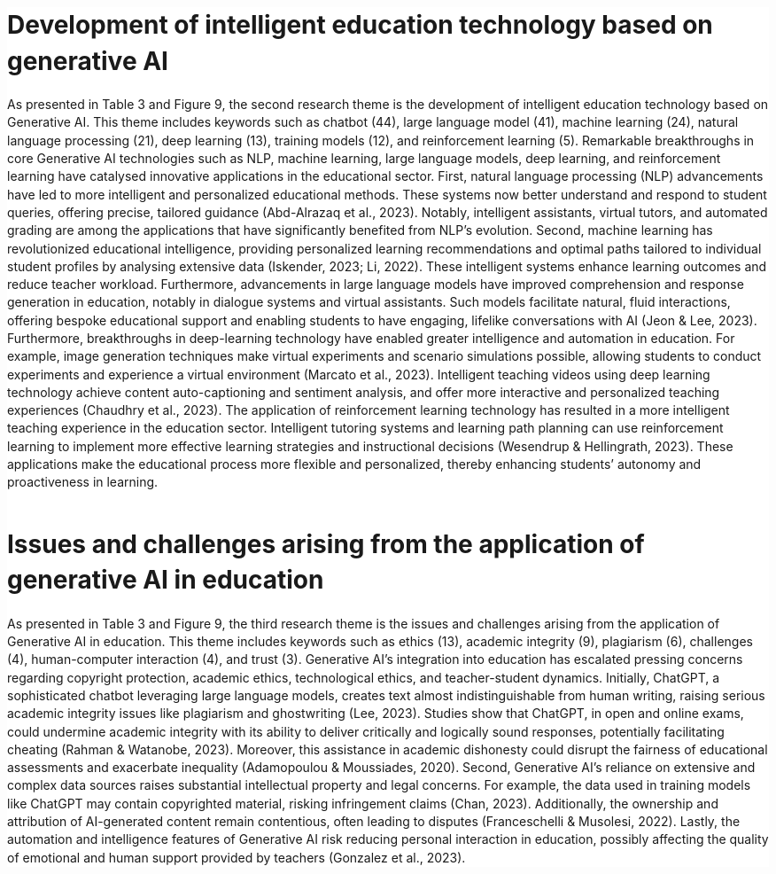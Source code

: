 # Development of intelligent education technology based on generative AI

As presented in Table 3 and Figure 9, the second research theme is the development of intelligent education technology based on Generative AI. This theme includes keywords such as chatbot (44), large language model (41), machine learning (24), natural language processing (21), deep learning (13), training models (12), and reinforcement learning (5). Remarkable breakthroughs in core Generative AI technologies such as NLP, machine learning, large language models, deep learning, and reinforcement learning have catalysed innovative applications in the educational sector. First, natural language processing (NLP) advancements have led to more intelligent and personalized educational methods. These systems now better understand and respond to student queries, offering precise, tailored guidance (Abd-Alrazaq et al., 2023). Notably, intelligent assistants, virtual tutors, and automated grading are among the applications that have significantly benefited from NLP’s evolution. Second, machine learning has revolutionized educational intelligence, providing personalized learning recommendations and optimal paths tailored to individual student profiles by analysing extensive data (Iskender, 2023; Li, 2022). These intelligent systems enhance learning outcomes and reduce teacher workload. Furthermore, advancements in large language models have improved comprehension and response generation in education, notably in dialogue systems and virtual assistants. Such models facilitate natural, fluid interactions, offering bespoke educational support and enabling students to have engaging, lifelike conversations with AI (Jeon & Lee, 2023). Furthermore, breakthroughs in deep-learning technology have enabled greater intelligence and automation in education. For example, image generation techniques make virtual experiments and scenario simulations possible, allowing students to conduct experiments and experience a virtual environment (Marcato et al., 2023). Intelligent teaching videos using deep learning technology achieve content auto-captioning and sentiment analysis, and offer more interactive and personalized teaching experiences (Chaudhry et al., 2023). The application of reinforcement learning technology has resulted in a more intelligent teaching experience in the education sector. Intelligent tutoring systems and learning path planning can use reinforcement learning to implement more effective learning strategies and instructional decisions (Wesendrup & Hellingrath, 2023). These applications make the educational process more flexible and personalized, thereby enhancing students’ autonomy and proactiveness in learning.

# Issues and challenges arising from the application of generative AI in education

As presented in Table 3 and Figure 9, the third research theme is the issues and challenges arising from the application of Generative AI in education. This theme includes keywords such as ethics (13), academic integrity (9), plagiarism (6), challenges (4), human-computer interaction (4), and trust (3). Generative AI’s integration into education has escalated pressing concerns regarding copyright protection, academic ethics, technological ethics, and teacher-student dynamics. Initially, ChatGPT, a sophisticated chatbot leveraging large language models, creates text almost indistinguishable from human writing, raising serious academic integrity issues like plagiarism and ghostwriting (Lee, 2023). Studies show that ChatGPT, in open and online exams, could undermine academic integrity with its ability to deliver critically and logically sound responses, potentially facilitating cheating (Rahman & Watanobe, 2023). Moreover, this assistance in academic dishonesty could disrupt the fairness of educational assessments and exacerbate inequality (Adamopoulou & Moussiades, 2020). Second, Generative AI’s reliance on extensive and complex data sources raises substantial intellectual property and legal concerns. For example, the data used in training models like ChatGPT may contain copyrighted material, risking infringement claims (Chan, 2023). Additionally, the ownership and attribution of AI-generated content remain contentious, often leading to disputes (Franceschelli & Musolesi, 2022). Lastly, the automation and intelligence features of Generative AI risk reducing personal interaction in education, possibly affecting the quality of emotional and human support provided by teachers (Gonzalez et al., 2023).
